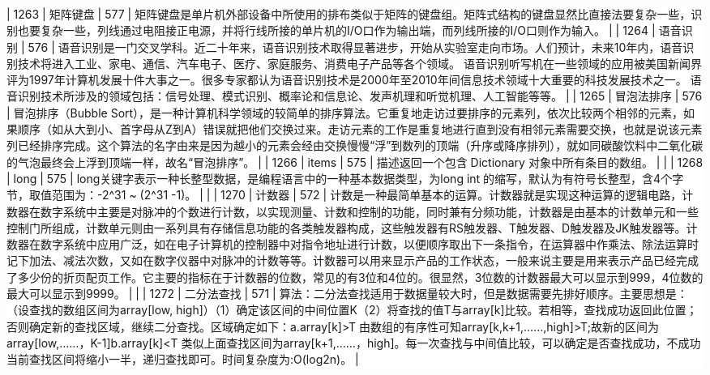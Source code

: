 | 1263 | 矩阵键盘        | 577  | 矩阵键盘是单片机外部设备中所使用的排布类似于矩阵的键盘组。矩阵式结构的键盘显然比直接法要复杂一些，识别也要复杂一些，列线通过电阻接正电源，并将行线所接的单片机的I/O口作为输出端，而列线所接的I/O口则作为输入。                                                                                                                                                                                                                                                                                                                                                                                                                                                                         |
| 1264 | 语音识别        | 576  | 语音识别是一门交叉学科。近二十年来，语音识别技术取得显著进步，开始从实验室走向市场。人们预计，未来10年内，语音识别技术将进入工业、家电、通信、汽车电子、医疗、家庭服务、消费电子产品等各个领域。 语音识别听写机在一些领域的应用被美国新闻界评为1997年计算机发展十件大事之一。很多专家都认为语音识别技术是2000年至2010年间信息技术领域十大重要的科技发展技术之一。 语音识别技术所涉及的领域包括：信号处理、模式识别、概率论和信息论、发声机理和听觉机理、人工智能等等。                                                                                                                                                                                                                                                                                                                                        |
| 1265 | 冒泡法排序       | 576  | 冒泡排序（Bubble Sort），是一种计算机科学领域的较简单的排序算法。它重复地走访过要排序的元素列，依次比较两个相邻的元素，如果顺序（如从大到小、首字母从Z到A）错误就把他们交换过来。走访元素的工作是重复地进行直到没有相邻元素需要交换，也就是说该元素列已经排序完成。这个算法的名字由来是因为越小的元素会经由交换慢慢“浮”到数列的顶端（升序或降序排列），就如同碳酸饮料中二氧化碳的气泡最终会上浮到顶端一样，故名“冒泡排序”。                                                                                                                                                                                                                                                                                                                                                             |
| 1266 | items       | 575  | 描述返回一个包含 Dictionary 对象中所有条目的数组。                                                                                                                                                                                                                                                                                                                                                                                                                                                                                                                                                    |
                                                                                                                                                                                                                                                                                                                                                                                                                                           |
| 1268 | long        | 575  | long关键字表示一种长整型数据，是编程语言中的一种基本数据类型，为long int 的缩写，默认为有符号长整型，含4个字节，取值范围为：-2^31 ~ (2^31 -1)。                                                                                                                                                                                                                                                                                                                                                                                                                                                                                            |
                                                                                                                                                                                                                                                                                                                                                                                                                                                                                                                                    |
| 1270 | 计数器         | 572  | 计数是一种最简单基本的运算。计数器就是实现这种运算的逻辑电路，计数器在数字系统中主要是对脉冲的个数进行计数，以实现测量、计数和控制的功能，同时兼有分频功能，计数器是由基本的计数单元和一些控制门所组成，计数单元则由一系列具有存储信息功能的各类触发器构成，这些触发器有RS触发器、T触发器、D触发器及JK触发器等。计数器在数字系统中应用广泛，如在电子计算机的控制器中对指令地址进行计数，以便顺序取出下一条指令，在运算器中作乘法、除法运算时记下加法、减法次数，又如在数字仪器中对脉冲的计数等等。计数器可以用来显示产品的工作状态，一般来说主要是用来表示产品已经完成了多少份的折页配页工作。它主要的指标在于计数器的位数，常见的有3位和4位的。很显然，3位数的计数器最大可以显示到999，4位数的最大可以显示到9999。                                                                                                                                                                                                                 |
                                                                                                                                                                                                                                                                                                                                                                                                                                                                                                 |
| 1272 | 二分法查找       | 571  | 算法：二分法查找适用于数据量较大时，但是数据需要先排好顺序。主要思想是：（设查找的数组区间为array[low, high]）（1）确定该区间的中间位置K（2）将查找的值T与array[k]比较。若相等，查找成功返回此位置；否则确定新的查找区域，继续二分查找。区域确定如下：a.array[k]>T 由数组的有序性可知array[k,k+1,……,high]>T;故新的区间为array[low,……，K-1]b.array[k]<T 类似上面查找区间为array[k+1,……，high]。每一次查找与中间值比较，可以确定是否查找成功，不成功当前查找区间将缩小一半，递归查找即可。时间复杂度为:O(log2n)。                                                                                                                                                                                                                                                                |